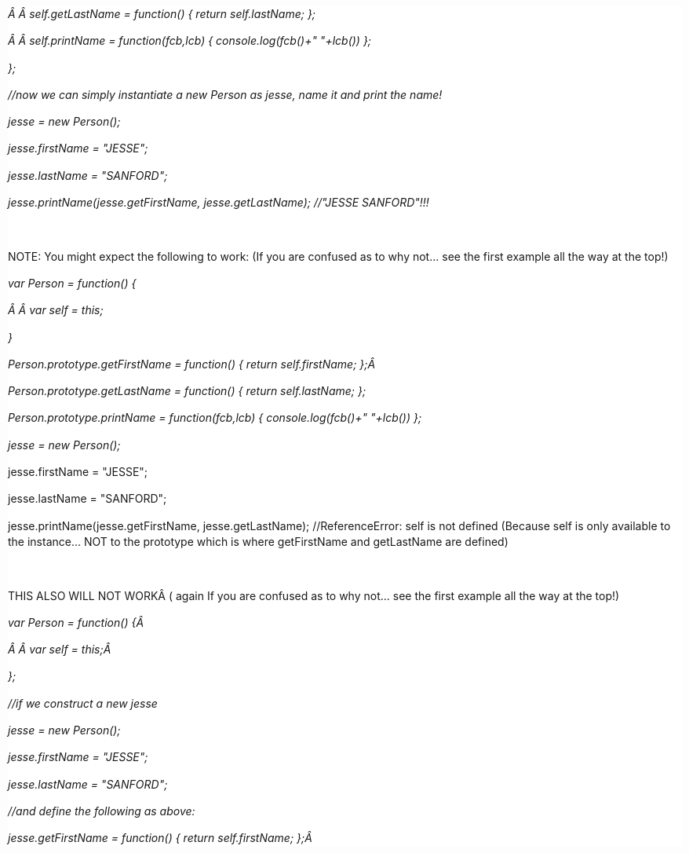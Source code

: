 <em>Â Â self.getLastName = function() { return self.lastName; };</em>

<em>Â Â self.printName = function(fcb,lcb) { console.log(fcb()+" "+lcb()) };</em>

<em>};</em>

<em>//now we can simply instantiate a new Person as jesse, name it and print the name!</em>

<em>jesse = new Person();</em>

<em>jesse.firstName = "JESSE";</em>

<em>jesse.lastName = "SANFORD";</em>

<em>jesse.printName(jesse.getFirstName, jesse.getLastName); //"JESSE SANFORD"!!!</em>

&nbsp;

NOTE: You might expect the following to work: (If you are confused as to why not... see the first example all the way at the top!)

<em>var Person = function() {</em>

<em>Â Â var self = this;</em>

<em>}</em>

<em>Person.prototype.getFirstName = function() { return self.firstName; };Â </em>

<em>Person.prototype.getLastName = function() { return self.lastName; };</em>

<em>Person.prototype.printName = function(fcb,lcb) { console.log(fcb()+" "+lcb()) };</em>

<em>jesse = new Person();</em>

jesse.firstName = "JESSE";

jesse.lastName = "SANFORD";

jesse.printName(jesse.getFirstName, jesse.getLastName); //ReferenceError: self is not defined (Because self is only available to the instance... NOT to the prototype which is where getFirstName and getLastName are defined)

&nbsp;

THIS ALSO WILL NOT WORKÂ ( again If you are confused as to why not... see the first example all the way at the top!)

<em>var Person = function() {Â </em>

<em>Â Â var self = this;Â </em>

<em>};</em>

<em>//if we construct a new jesse</em>

<em>jesse = new Person();</em>

<em>jesse.firstName = "JESSE";</em>

<em>jesse.lastName = "SANFORD";</em>

<em>//and define the following as above:</em>

<em>jesse.getFirstName = function() { return self.firstName; };Â </em>

